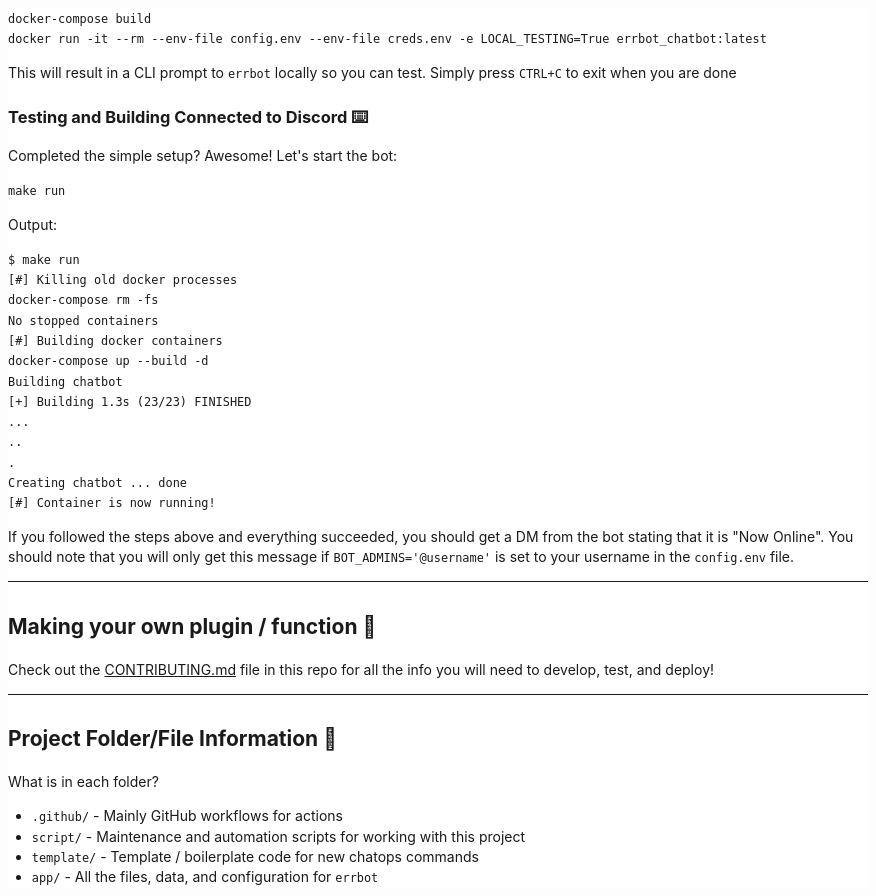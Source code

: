 ```console
docker-compose build
docker run -it --rm --env-file config.env --env-file creds.env -e LOCAL_TESTING=True errbot_chatbot:latest
```

This will result in a CLI prompt to `errbot` locally so you can test. Simply press `CTRL+C` to exit when you are done

### Testing and Building Connected to Discord ⌨️

Completed the simple setup? Awesome! Let's start the bot:

```text
make run
```

Output:

```console
$ make run
[#] Killing old docker processes
docker-compose rm -fs
No stopped containers
[#] Building docker containers
docker-compose up --build -d
Building chatbot
[+] Building 1.3s (23/23) FINISHED
...
..
.
Creating chatbot ... done
[#] Container is now running!
```

If you followed the steps above and everything succeeded, you should get a DM from the bot stating that it is "Now Online". You should note that you will only get this message if `BOT_ADMINS='@username'` is set to your username in the `config.env` file.

---

## Making your own plugin / function 🔌

Check out the [CONTRIBUTING.md](CONTRIBUTING.md) file in this repo for all the info you will need to develop, test, and deploy!

---

## Project Folder/File Information 📂

What is in each folder?

- `.github/` - Mainly GitHub workflows for actions
- `script/` - Maintenance and automation scripts for working with this project
- `template/` - Template / boilerplate code for new chatops commands
- `app/` - All the files, data, and configuration for `errbot`
